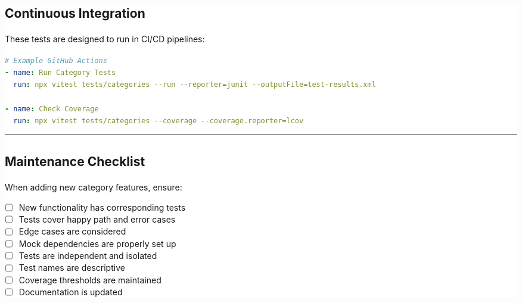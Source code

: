 ## Continuous Integration

These tests are designed to run in CI/CD pipelines:

```yaml
# Example GitHub Actions
- name: Run Category Tests
  run: npx vitest tests/categories --run --reporter=junit --outputFile=test-results.xml

- name: Check Coverage
  run: npx vitest tests/categories --coverage --coverage.reporter=lcov
```

---

## Maintenance Checklist

When adding new category features, ensure:
- [ ] New functionality has corresponding tests
- [ ] Tests cover happy path and error cases
- [ ] Edge cases are considered
- [ ] Mock dependencies are properly set up
- [ ] Tests are independent and isolated
- [ ] Test names are descriptive
- [ ] Coverage thresholds are maintained
- [ ] Documentation is updated
